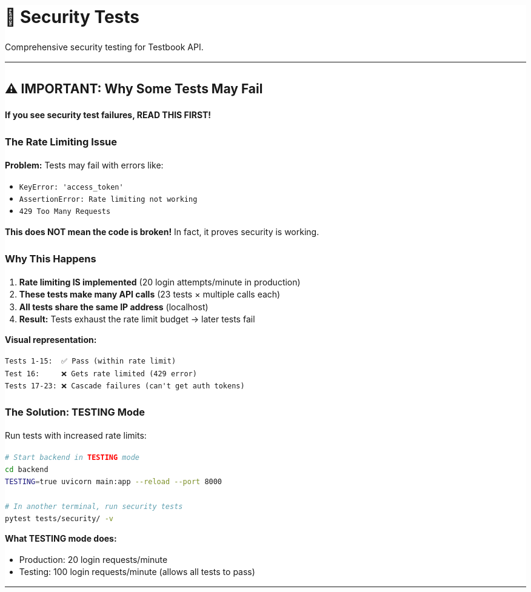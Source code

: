 # 🔐 Security Tests

Comprehensive security testing for Testbook API.

---

## ⚠️ IMPORTANT: Why Some Tests May Fail

**If you see security test failures, READ THIS FIRST!**

### The Rate Limiting Issue

**Problem:** Tests may fail with errors like:

- `KeyError: 'access_token'`
- `AssertionError: Rate limiting not working`
- `429 Too Many Requests`

**This does NOT mean the code is broken!** In fact, it proves security is working.

### Why This Happens

1. **Rate limiting IS implemented** (20 login attempts/minute in production)
2. **These tests make many API calls** (23 tests × multiple calls each)
3. **All tests share the same IP address** (localhost)
4. **Result:** Tests exhaust the rate limit budget → later tests fail

**Visual representation:**

```text
Tests 1-15:  ✅ Pass (within rate limit)
Test 16:     ❌ Gets rate limited (429 error)
Tests 17-23: ❌ Cascade failures (can't get auth tokens)
```

### The Solution: TESTING Mode

Run tests with increased rate limits:

```bash
# Start backend in TESTING mode
cd backend
TESTING=true uvicorn main:app --reload --port 8000

# In another terminal, run security tests
pytest tests/security/ -v
```

**What TESTING mode does:**

- Production: 20 login requests/minute
- Testing: 100 login requests/minute (allows all tests to pass)

---
